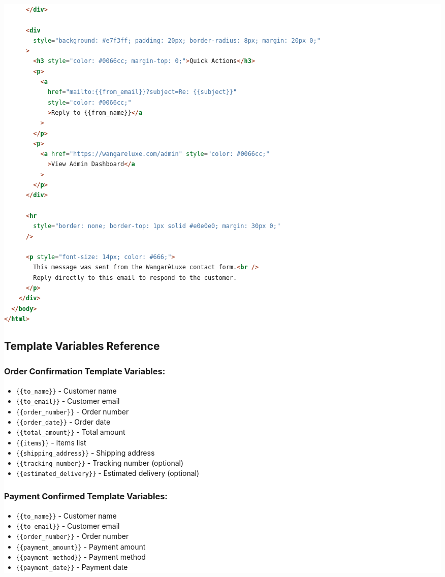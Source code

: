 ```html
      </div>

      <div
        style="background: #e7f3ff; padding: 20px; border-radius: 8px; margin: 20px 0;"
      >
        <h3 style="color: #0066cc; margin-top: 0;">Quick Actions</h3>
        <p>
          <a
            href="mailto:{{from_email}}?subject=Re: {{subject}}"
            style="color: #0066cc;"
            >Reply to {{from_name}}</a
          >
        </p>
        <p>
          <a href="https://wangareluxe.com/admin" style="color: #0066cc;"
            >View Admin Dashboard</a
          >
        </p>
      </div>

      <hr
        style="border: none; border-top: 1px solid #e0e0e0; margin: 30px 0;"
      />

      <p style="font-size: 14px; color: #666;">
        This message was sent from the WangarèLuxe contact form.<br />
        Reply directly to this email to respond to the customer.
      </p>
    </div>
  </body>
</html>
```

## Template Variables Reference

### Order Confirmation Template Variables:

- `{{to_name}}` - Customer name
- `{{to_email}}` - Customer email
- `{{order_number}}` - Order number
- `{{order_date}}` - Order date
- `{{total_amount}}` - Total amount
- `{{items}}` - Items list
- `{{shipping_address}}` - Shipping address
- `{{tracking_number}}` - Tracking number (optional)
- `{{estimated_delivery}}` - Estimated delivery (optional)

### Payment Confirmed Template Variables:

- `{{to_name}}` - Customer name
- `{{to_email}}` - Customer email
- `{{order_number}}` - Order number
- `{{payment_amount}}` - Payment amount
- `{{payment_method}}` - Payment method
- `{{payment_date}}` - Payment date
